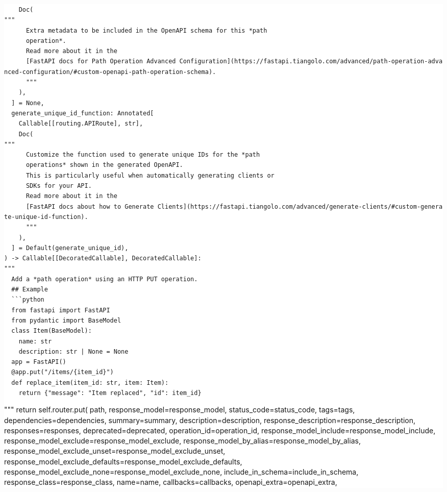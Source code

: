 ```
    Doc(
"""
      Extra metadata to be included in the OpenAPI schema for this *path
      operation*.
      Read more about it in the
      [FastAPI docs for Path Operation Advanced Configuration](https://fastapi.tiangolo.com/advanced/path-operation-advanced-configuration/#custom-openapi-path-operation-schema).
      """
    ),
  ] = None,
  generate_unique_id_function: Annotated[
    Callable[[routing.APIRoute], str],
    Doc(
"""
      Customize the function used to generate unique IDs for the *path
      operations* shown in the generated OpenAPI.
      This is particularly useful when automatically generating clients or
      SDKs for your API.
      Read more about it in the
      [FastAPI docs about how to Generate Clients](https://fastapi.tiangolo.com/advanced/generate-clients/#custom-generate-unique-id-function).
      """
    ),
  ] = Default(generate_unique_id),
) -> Callable[[DecoratedCallable], DecoratedCallable]:
"""
  Add a *path operation* using an HTTP PUT operation.
  ## Example
  ```python
  from fastapi import FastAPI
  from pydantic import BaseModel
  class Item(BaseModel):
    name: str
    description: str | None = None
  app = FastAPI()
  @app.put("/items/{item_id}")
  def replace_item(item_id: str, item: Item):
    return {"message": "Item replaced", "id": item_id}
  ```
  """
  return self.router.put(
    path,
    response_model=response_model,
    status_code=status_code,
    tags=tags,
    dependencies=dependencies,
    summary=summary,
    description=description,
    response_description=response_description,
    responses=responses,
    deprecated=deprecated,
    operation_id=operation_id,
    response_model_include=response_model_include,
    response_model_exclude=response_model_exclude,
    response_model_by_alias=response_model_by_alias,
    response_model_exclude_unset=response_model_exclude_unset,
    response_model_exclude_defaults=response_model_exclude_defaults,
    response_model_exclude_none=response_model_exclude_none,
    include_in_schema=include_in_schema,
    response_class=response_class,
    name=name,
    callbacks=callbacks,
    openapi_extra=openapi_extra,